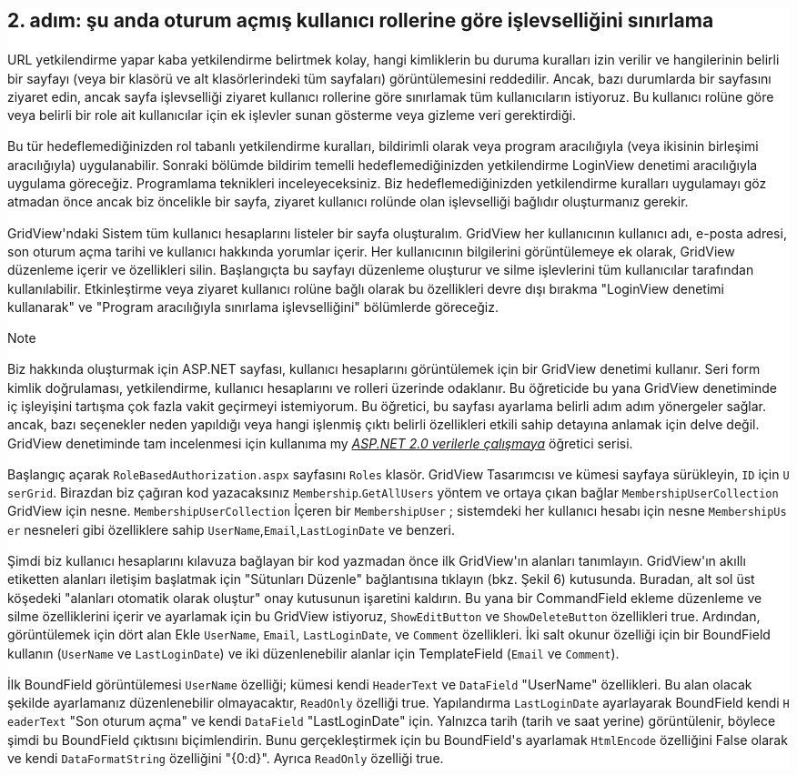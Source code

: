 
## <a name="step-2-limiting-functionality-based-on-the-currently-logged-in-users-roles"></a>2. adım: şu anda oturum açmış kullanıcı rollerine göre işlevselliğini sınırlama

URL yetkilendirme yapar kaba yetkilendirme belirtmek kolay, hangi kimliklerin bu duruma kuralları izin verilir ve hangilerinin belirli bir sayfayı (veya bir klasörü ve alt klasörlerindeki tüm sayfaları) görüntülemesini reddedilir. Ancak, bazı durumlarda bir sayfasını ziyaret edin, ancak sayfa işlevselliği ziyaret kullanıcı rollerine göre sınırlamak tüm kullanıcıların istiyoruz. Bu kullanıcı rolüne göre veya belirli bir role ait kullanıcılar için ek işlevler sunan gösterme veya gizleme veri gerektirdiği.

Bu tür hedeflemediğinizden rol tabanlı yetkilendirme kuralları, bildirimli olarak veya program aracılığıyla (veya ikisinin birleşimi aracılığıyla) uygulanabilir. Sonraki bölümde bildirim temelli hedeflemediğinizden yetkilendirme LoginView denetimi aracılığıyla uygulama göreceğiz. Programlama teknikleri inceleyeceksiniz. Biz hedeflemediğinizden yetkilendirme kuralları uygulamayı göz atmadan önce ancak biz öncelikle bir sayfa, ziyaret kullanıcı rolünde olan işlevselliği bağlıdır oluşturmanız gerekir.

GridView'ndaki Sistem tüm kullanıcı hesaplarını listeler bir sayfa oluşturalım. GridView her kullanıcının kullanıcı adı, e-posta adresi, son oturum açma tarihi ve kullanıcı hakkında yorumlar içerir. Her kullanıcının bilgilerini görüntülemeye ek olarak, GridView düzenleme içerir ve özellikleri silin. Başlangıçta bu sayfayı düzenleme oluşturur ve silme işlevlerini tüm kullanıcılar tarafından kullanılabilir. Etkinleştirme veya ziyaret kullanıcı rolüne bağlı olarak bu özellikleri devre dışı bırakma "LoginView denetimi kullanarak" ve "Program aracılığıyla sınırlama işlevselliğini" bölümlerde göreceğiz.

> [!NOTE]
> Biz hakkında oluşturmak için ASP.NET sayfası, kullanıcı hesaplarını görüntülemek için bir GridView denetimi kullanır. Seri form kimlik doğrulaması, yetkilendirme, kullanıcı hesaplarını ve rolleri üzerinde odaklanır. Bu öğreticide bu yana GridView denetiminde iç işleyişini tartışma çok fazla vakit geçirmeyi istemiyorum. Bu öğretici, bu sayfası ayarlama belirli adım adım yönergeler sağlar. ancak, bazı seçenekler neden yapıldığı veya hangi işlenmiş çıktı belirli özellikleri etkili sahip detayına anlamak için delve değil. GridView denetiminde tam incelenmesi için kullanıma my *[ASP.NET 2.0 verilerle çalışmaya](../../data-access/index.md)* öğretici serisi.


Başlangıç açarak `RoleBasedAuthorization.aspx` sayfasını `Roles` klasör. GridView Tasarımcısı ve kümesi sayfaya sürükleyin, `ID` için `UserGrid`. Birazdan biz çağıran kod yazacaksınız `Membership`.`GetAllUsers` yöntem ve ortaya çıkan bağlar `MembershipUserCollection` GridView için nesne. `MembershipUserCollection` İçeren bir `MembershipUser` ; sistemdeki her kullanıcı hesabı için nesne `MembershipUser` nesneleri gibi özelliklere sahip `UserName`,`Email`,`LastLoginDate` ve benzeri.

Şimdi biz kullanıcı hesaplarını kılavuza bağlayan bir kod yazmadan önce ilk GridView'ın alanları tanımlayın. GridView'ın akıllı etiketten alanları iletişim başlatmak için "Sütunları Düzenle" bağlantısına tıklayın (bkz. Şekil 6) kutusunda. Buradan, alt sol üst köşedeki "alanları otomatik olarak oluştur" onay kutusunun işaretini kaldırın. Bu yana bir CommandField ekleme düzenleme ve silme özelliklerini içerir ve ayarlamak için bu GridView istiyoruz, `ShowEditButton` ve `ShowDeleteButton` özellikleri true. Ardından, görüntülemek için dört alan Ekle `UserName`, `Email`, `LastLoginDate`, ve `Comment` özellikleri. İki salt okunur özelliği için bir BoundField kullanın (`UserName` ve `LastLoginDate`) ve iki düzenlenebilir alanlar için TemplateField (`Email` ve `Comment`).

İlk BoundField görüntülemesi `UserName` özelliği; kümesi kendi `HeaderText` ve `DataField` "UserName" özellikleri. Bu alan olacak şekilde ayarlamanız düzenlenebilir olmayacaktır, `ReadOnly` özelliği true. Yapılandırma `LastLoginDate` ayarlayarak BoundField kendi `HeaderText` "Son oturum açma" ve kendi `DataField` "LastLoginDate" için. Yalnızca tarih (tarih ve saat yerine) görüntülenir, böylece şimdi bu BoundField çıktısını biçimlendirin. Bunu gerçekleştirmek için bu BoundField's ayarlamak `HtmlEncode` özelliğini False olarak ve kendi `DataFormatString` özelliğini "{0:d}". Ayrıca `ReadOnly` özelliği true.
